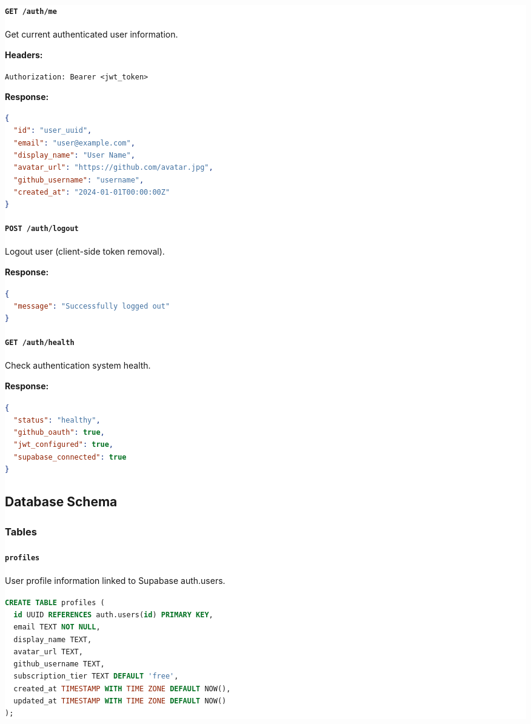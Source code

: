 #### `GET /auth/me`
Get current authenticated user information.

**Headers:**
```
Authorization: Bearer <jwt_token>
```

**Response:**
```json
{
  "id": "user_uuid",
  "email": "user@example.com", 
  "display_name": "User Name",
  "avatar_url": "https://github.com/avatar.jpg",
  "github_username": "username",
  "created_at": "2024-01-01T00:00:00Z"
}
```

#### `POST /auth/logout`
Logout user (client-side token removal).

**Response:**
```json
{
  "message": "Successfully logged out"
}
```

#### `GET /auth/health`
Check authentication system health.

**Response:**
```json
{
  "status": "healthy",
  "github_oauth": true,
  "jwt_configured": true,
  "supabase_connected": true
}
```

## Database Schema

### Tables

#### `profiles`
User profile information linked to Supabase auth.users.

```sql
CREATE TABLE profiles (
  id UUID REFERENCES auth.users(id) PRIMARY KEY,
  email TEXT NOT NULL,
  display_name TEXT,
  avatar_url TEXT,
  github_username TEXT,
  subscription_tier TEXT DEFAULT 'free',
  created_at TIMESTAMP WITH TIME ZONE DEFAULT NOW(),
  updated_at TIMESTAMP WITH TIME ZONE DEFAULT NOW()
);
```

